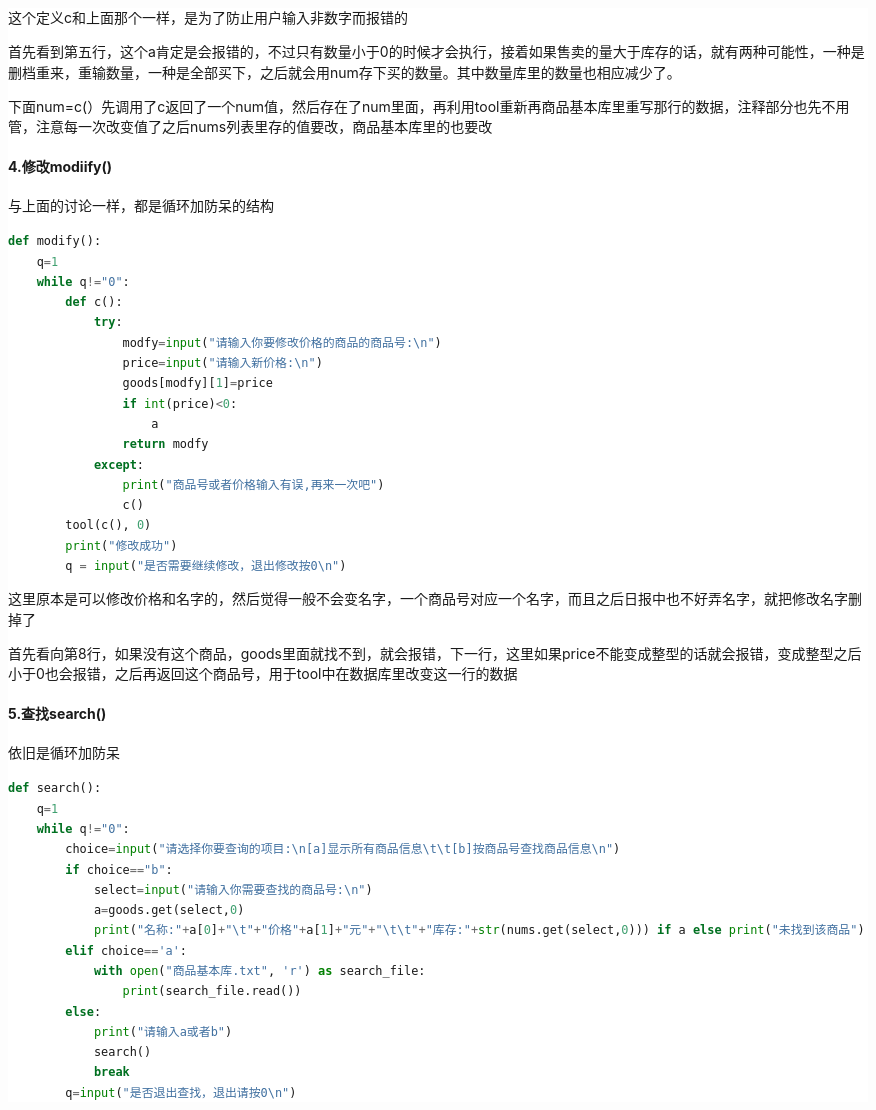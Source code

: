 这个定义c和上面那个一样，是为了防止用户输入非数字而报错的

首先看到第五行，这个a肯定是会报错的，不过只有数量小于0的时候才会执行，接着如果售卖的量大于库存的话，就有两种可能性，一种是删档重来，重输数量，一种是全部买下，之后就会用num存下买的数量。其中数量库里的数量也相应减少了。

下面num=c(）先调用了c返回了一个num值，然后存在了num里面，再利用tool重新再商品基本库里重写那行的数据，注释部分也先不用管，注意每一次改变值了之后nums列表里存的值要改，商品基本库里的也要改



#### 4.修改modiify()

与上面的讨论一样，都是循环加防呆的结构

```python
def modify():
    q=1
    while q!="0":
        def c():
            try:
                modfy=input("请输入你要修改价格的商品的商品号:\n")
                price=input("请输入新价格:\n")
                goods[modfy][1]=price
                if int(price)<0:
                    a
                return modfy
            except:
                print("商品号或者价格输入有误,再来一次吧")
                c()
        tool(c(), 0)
        print("修改成功")
        q = input("是否需要继续修改，退出修改按0\n")
```

这里原本是可以修改价格和名字的，然后觉得一般不会变名字，一个商品号对应一个名字，而且之后日报中也不好弄名字，就把修改名字删掉了

首先看向第8行，如果没有这个商品，goods里面就找不到，就会报错，下一行，这里如果price不能变成整型的话就会报错，变成整型之后小于0也会报错，之后再返回这个商品号，用于tool中在数据库里改变这一行的数据



#### 5.查找search()

 依旧是循环加防呆

```python
def search():
    q=1
    while q!="0":
        choice=input("请选择你要查询的项目:\n[a]显示所有商品信息\t\t[b]按商品号查找商品信息\n")
        if choice=="b":
            select=input("请输入你需要查找的商品号:\n")
            a=goods.get(select,0)
            print("名称:"+a[0]+"\t"+"价格"+a[1]+"元"+"\t\t"+"库存:"+str(nums.get(select,0))) if a else print("未找到该商品")
        elif choice=='a':
            with open("商品基本库.txt", 'r') as search_file:
                print(search_file.read())
        else:
            print("请输入a或者b")
            search()
            break
        q=input("是否退出查找，退出请按0\n")
```
